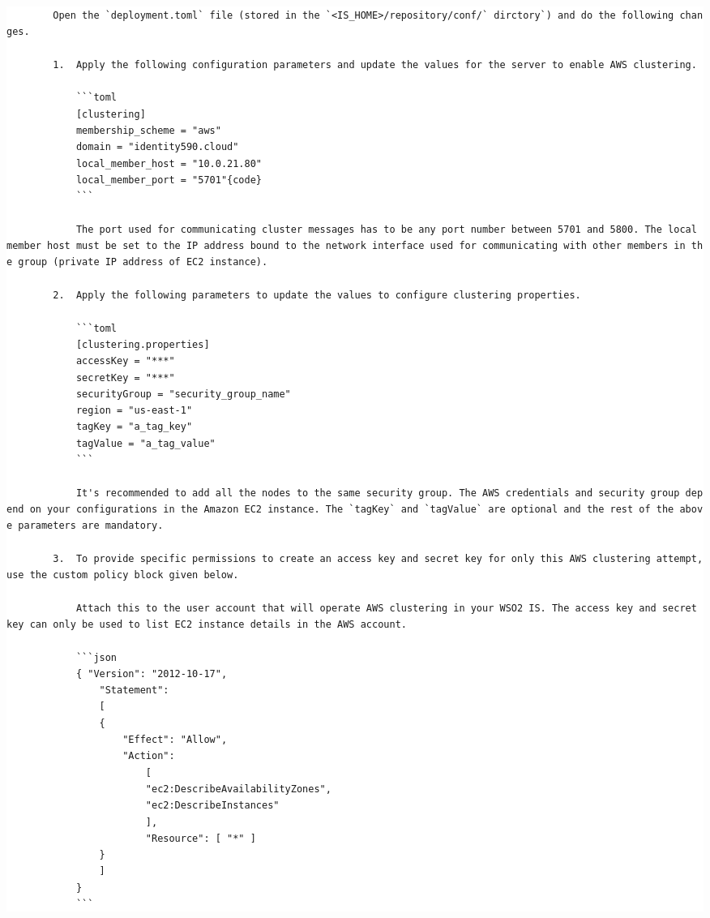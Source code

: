             Open the `deployment.toml` file (stored in the `<IS_HOME>/repository/conf/` dirctory`) and do the following changes.

            1.  Apply the following configuration parameters and update the values for the server to enable AWS clustering.

                ```toml
                [clustering]
                membership_scheme = "aws"
                domain = "identity590.cloud"
                local_member_host = "10.0.21.80"
                local_member_port = "5701"{code}
                ```

                The port used for communicating cluster messages has to be any port number between 5701 and 5800. The local member host must be set to the IP address bound to the network interface used for communicating with other members in the group (private IP address of EC2 instance).

            2.  Apply the following parameters to update the values to configure clustering properties.

                ```toml
                [clustering.properties]
                accessKey = "***"
                secretKey = "***"
                securityGroup = "security_group_name"
                region = "us-east-1"
                tagKey = "a_tag_key"
                tagValue = "a_tag_value"  
                ```   

                It's recommended to add all the nodes to the same security group. The AWS credentials and security group depend on your configurations in the Amazon EC2 instance. The `tagKey` and `tagValue` are optional and the rest of the above parameters are mandatory. 

            3.  To provide specific permissions to create an access key and secret key for only this AWS clustering attempt, use the custom policy block given below.

                Attach this to the user account that will operate AWS clustering in your WSO2 IS. The access key and secret key can only be used to list EC2 instance details in the AWS account. 
            
                ```json
                { "Version": "2012-10-17",
                    "Statement":
                    [
                    {
                        "Effect": "Allow",
                        "Action":
                            [
                            "ec2:DescribeAvailabilityZones",
                            "ec2:DescribeInstances"
                            ],
                            "Resource": [ "*" ]
                    }
                    ]
                }
                ```
